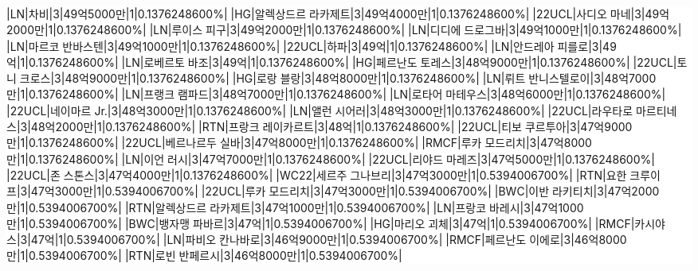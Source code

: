 |LN|차비|3|49억5000만|1|0.1376248600%|
|HG|알렉상드르 라카제트|3|49억4000만|1|0.1376248600%|
|22UCL|사디오 마네|3|49억2000만|1|0.1376248600%|
|LN|루이스 피구|3|49억2000만|1|0.1376248600%|
|LN|디디에 드로그바|3|49억1000만|1|0.1376248600%|
|LN|마르코 반바스텐|3|49억1000만|1|0.1376248600%|
|22UCL|하파|3|49억|1|0.1376248600%|
|LN|안드레아 피를로|3|49억|1|0.1376248600%|
|LN|로베르토 바조|3|49억|1|0.1376248600%|
|HG|페르난도 토레스|3|48억9000만|1|0.1376248600%|
|22UCL|토니 크로스|3|48억9000만|1|0.1376248600%|
|HG|로랑 블랑|3|48억8000만|1|0.1376248600%|
|LN|뤼트 반니스텔로이|3|48억7000만|1|0.1376248600%|
|LN|프랭크 램파드|3|48억7000만|1|0.1376248600%|
|LN|로타어 마테우스|3|48억6000만|1|0.1376248600%|
|22UCL|네이마르 Jr.|3|48억3000만|1|0.1376248600%|
|LN|앨런 시어러|3|48억3000만|1|0.1376248600%|
|22UCL|라우타로 마르티네스|3|48억2000만|1|0.1376248600%|
|RTN|프랑크 레이카르트|3|48억|1|0.1376248600%|
|22UCL|티보 쿠르투아|3|47억9000만|1|0.1376248600%|
|22UCL|베르나르두 실바|3|47억8000만|1|0.1376248600%|
|RMCF|루카 모드리치|3|47억8000만|1|0.1376248600%|
|LN|이언 러시|3|47억7000만|1|0.1376248600%|
|22UCL|리야드 마레즈|3|47억5000만|1|0.1376248600%|
|22UCL|존 스톤스|3|47억4000만|1|0.1376248600%|
|WC22|세르주 그나브리|3|47억3000만|1|0.5394006700%|
|RTN|요한 크루이프|3|47억3000만|1|0.5394006700%|
|22UCL|루카 모드리치|3|47억3000만|1|0.5394006700%|
|BWC|이반 라키티치|3|47억2000만|1|0.5394006700%|
|RTN|알렉상드르 라카제트|3|47억1000만|1|0.5394006700%|
|LN|프랑코 바레시|3|47억1000만|1|0.5394006700%|
|BWC|뱅자맹 파바르|3|47억|1|0.5394006700%|
|HG|마리오 괴체|3|47억|1|0.5394006700%|
|RMCF|카시야스|3|47억|1|0.5394006700%|
|LN|파비오 칸나바로|3|46억9000만|1|0.5394006700%|
|RMCF|페르난도 이에로|3|46억8000만|1|0.5394006700%|
|RTN|로빈 반페르시|3|46억8000만|1|0.5394006700%|